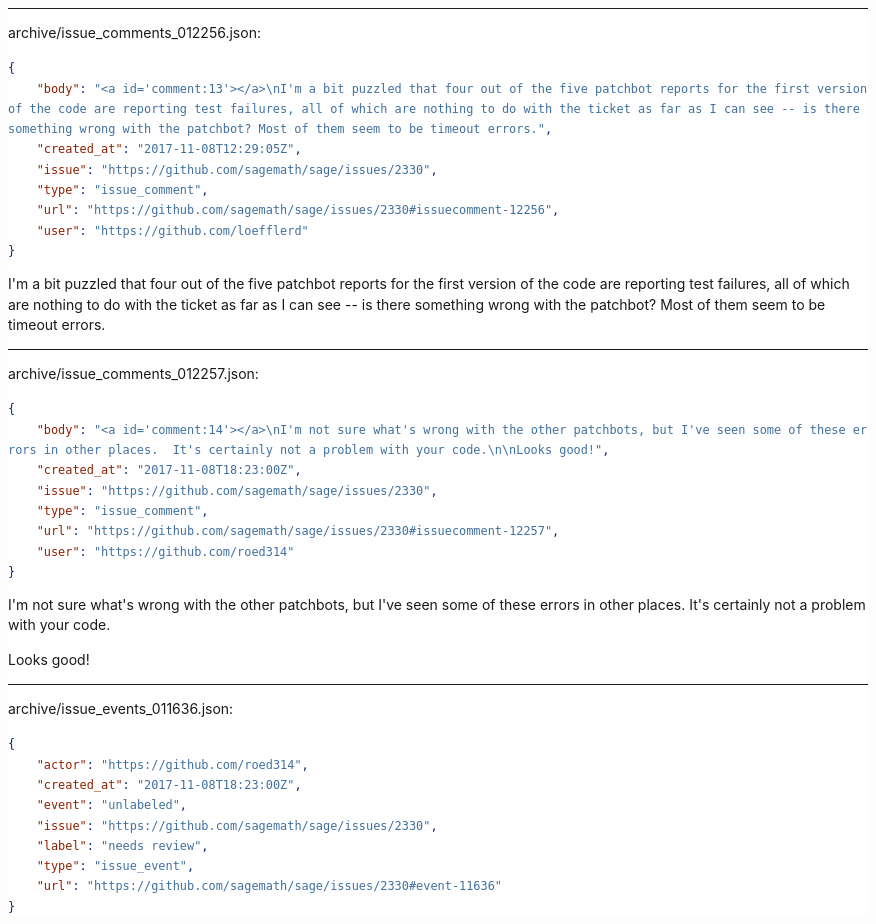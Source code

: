 

---

archive/issue_comments_012256.json:
```json
{
    "body": "<a id='comment:13'></a>\nI'm a bit puzzled that four out of the five patchbot reports for the first version of the code are reporting test failures, all of which are nothing to do with the ticket as far as I can see -- is there something wrong with the patchbot? Most of them seem to be timeout errors.",
    "created_at": "2017-11-08T12:29:05Z",
    "issue": "https://github.com/sagemath/sage/issues/2330",
    "type": "issue_comment",
    "url": "https://github.com/sagemath/sage/issues/2330#issuecomment-12256",
    "user": "https://github.com/loefflerd"
}
```

<a id='comment:13'></a>
I'm a bit puzzled that four out of the five patchbot reports for the first version of the code are reporting test failures, all of which are nothing to do with the ticket as far as I can see -- is there something wrong with the patchbot? Most of them seem to be timeout errors.



---

archive/issue_comments_012257.json:
```json
{
    "body": "<a id='comment:14'></a>\nI'm not sure what's wrong with the other patchbots, but I've seen some of these errors in other places.  It's certainly not a problem with your code.\n\nLooks good!",
    "created_at": "2017-11-08T18:23:00Z",
    "issue": "https://github.com/sagemath/sage/issues/2330",
    "type": "issue_comment",
    "url": "https://github.com/sagemath/sage/issues/2330#issuecomment-12257",
    "user": "https://github.com/roed314"
}
```

<a id='comment:14'></a>
I'm not sure what's wrong with the other patchbots, but I've seen some of these errors in other places.  It's certainly not a problem with your code.

Looks good!



---

archive/issue_events_011636.json:
```json
{
    "actor": "https://github.com/roed314",
    "created_at": "2017-11-08T18:23:00Z",
    "event": "unlabeled",
    "issue": "https://github.com/sagemath/sage/issues/2330",
    "label": "needs review",
    "type": "issue_event",
    "url": "https://github.com/sagemath/sage/issues/2330#event-11636"
}
```
